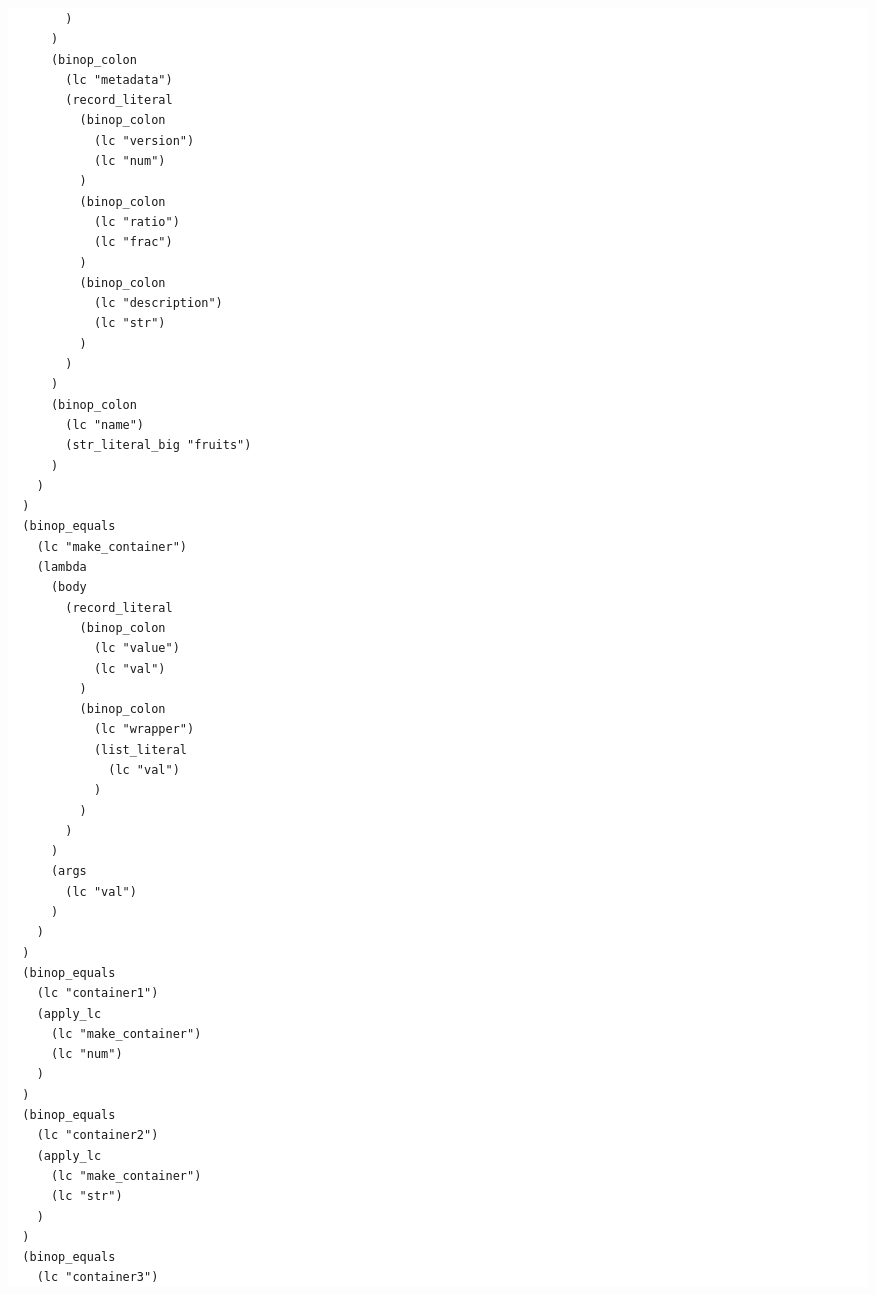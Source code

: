 ~~~text
        )
      )
      (binop_colon
        (lc "metadata")
        (record_literal
          (binop_colon
            (lc "version")
            (lc "num")
          )
          (binop_colon
            (lc "ratio")
            (lc "frac")
          )
          (binop_colon
            (lc "description")
            (lc "str")
          )
        )
      )
      (binop_colon
        (lc "name")
        (str_literal_big "fruits")
      )
    )
  )
  (binop_equals
    (lc "make_container")
    (lambda
      (body
        (record_literal
          (binop_colon
            (lc "value")
            (lc "val")
          )
          (binop_colon
            (lc "wrapper")
            (list_literal
              (lc "val")
            )
          )
        )
      )
      (args
        (lc "val")
      )
    )
  )
  (binop_equals
    (lc "container1")
    (apply_lc
      (lc "make_container")
      (lc "num")
    )
  )
  (binop_equals
    (lc "container2")
    (apply_lc
      (lc "make_container")
      (lc "str")
    )
  )
  (binop_equals
    (lc "container3")
~~~